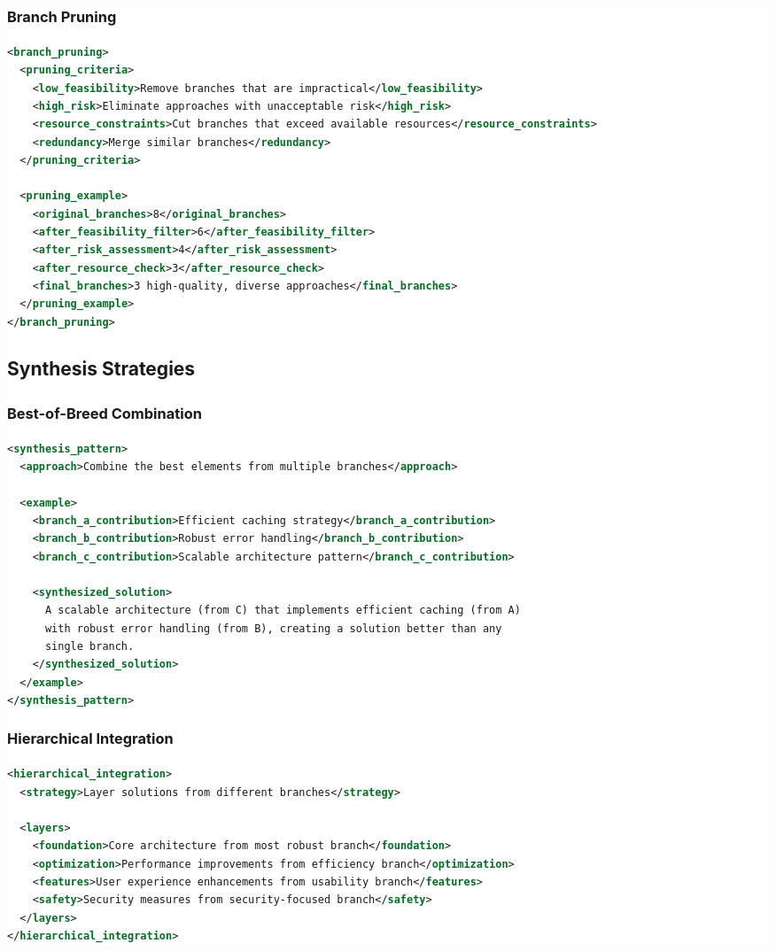### Branch Pruning
```xml
<branch_pruning>
  <pruning_criteria>
    <low_feasibility>Remove branches that are impractical</low_feasibility>
    <high_risk>Eliminate approaches with unacceptable risk</high_risk>
    <resource_constraints>Cut branches that exceed available resources</resource_constraints>
    <redundancy>Merge similar branches</redundancy>
  </pruning_criteria>
  
  <pruning_example>
    <original_branches>8</original_branches>
    <after_feasibility_filter>6</after_feasibility_filter>
    <after_risk_assessment>4</after_risk_assessment>
    <after_resource_check>3</after_resource_check>
    <final_branches>3 high-quality, diverse approaches</final_branches>
  </pruning_example>
</branch_pruning>
```

## Synthesis Strategies

### Best-of-Breed Combination
```xml
<synthesis_pattern>
  <approach>Combine the best elements from multiple branches</approach>
  
  <example>
    <branch_a_contribution>Efficient caching strategy</branch_a_contribution>
    <branch_b_contribution>Robust error handling</branch_b_contribution>
    <branch_c_contribution>Scalable architecture pattern</branch_c_contribution>
    
    <synthesized_solution>
      A scalable architecture (from C) that implements efficient caching (from A) 
      with robust error handling (from B), creating a solution better than any 
      single branch.
    </synthesized_solution>
  </example>
</synthesis_pattern>
```

### Hierarchical Integration
```xml
<hierarchical_integration>
  <strategy>Layer solutions from different branches</strategy>
  
  <layers>
    <foundation>Core architecture from most robust branch</foundation>
    <optimization>Performance improvements from efficiency branch</optimization>
    <features>User experience enhancements from usability branch</features>
    <safety>Security measures from security-focused branch</safety>
  </layers>
</hierarchical_integration>
```
